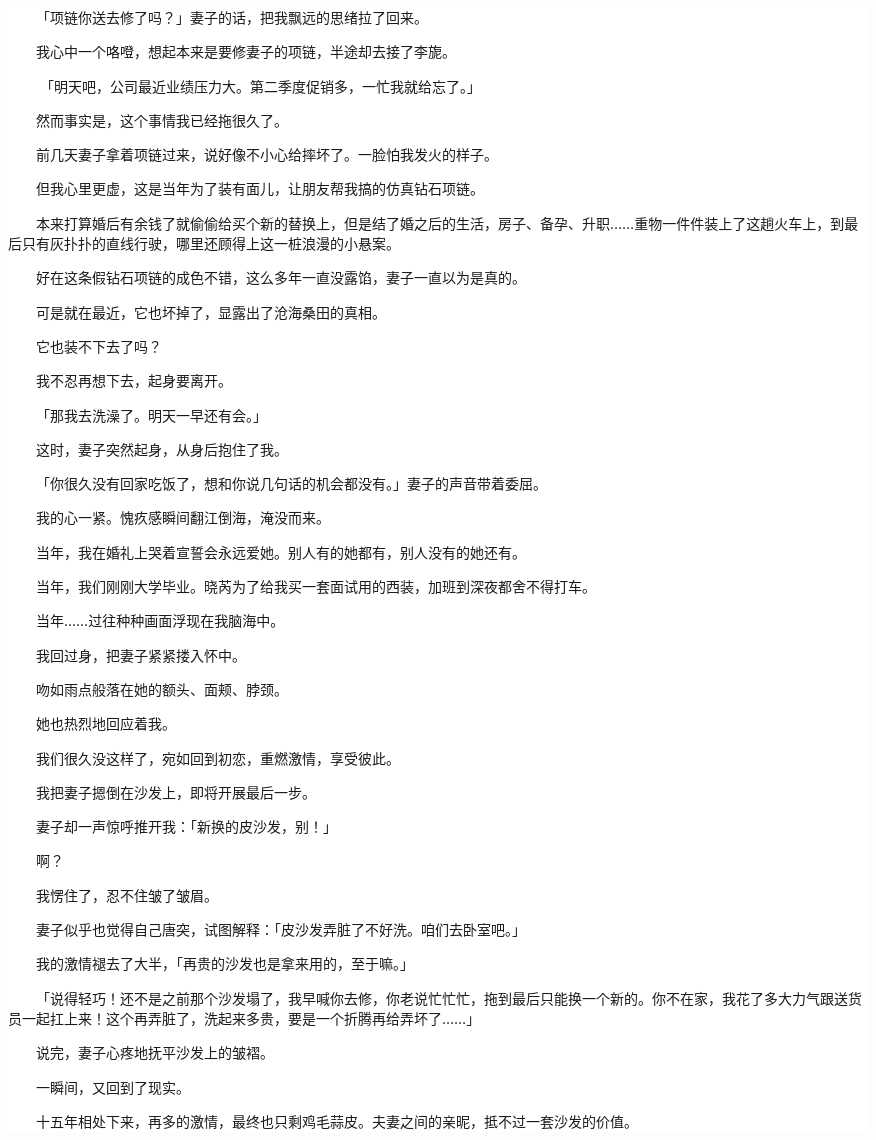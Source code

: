 &emsp;&emsp;「项链你送去修了吗？」妻子的话，把我飘远的思绪拉了回来。  
  
&emsp;&emsp;我心中一个咯噔，想起本来是要修妻子的项链，半途却去接了李旎。  
  
&emsp;&emsp; 「明天吧，公司最近业绩压力大。第二季度促销多，一忙我就给忘了。」  
  
&emsp;&emsp;然而事实是，这个事情我已经拖很久了。  
  
&emsp;&emsp;前几天妻子拿着项链过来，说好像不小心给摔坏了。一脸怕我发火的样子。  
  
&emsp;&emsp;但我心里更虚，这是当年为了装有面儿，让朋友帮我搞的仿真钻石项链。  
  
&emsp;&emsp;本来打算婚后有余钱了就偷偷给买个新的替换上，但是结了婚之后的生活，房子、备孕、升职……重物一件件装上了这趟火车上，到最后只有灰扑扑的直线行驶，哪里还顾得上这一桩浪漫的小悬案。  
  
&emsp;&emsp;好在这条假钻石项链的成色不错，这么多年一直没露馅，妻子一直以为是真的。  
  
&emsp;&emsp;可是就在最近，它也坏掉了，显露出了沧海桑田的真相。  
  
&emsp;&emsp;它也装不下去了吗？  
  
&emsp;&emsp;我不忍再想下去，起身要离开。  
  
&emsp;&emsp;「那我去洗澡了。明天一早还有会。」  
  
&emsp;&emsp;这时，妻子突然起身，从身后抱住了我。  
  
&emsp;&emsp;「你很久没有回家吃饭了，想和你说几句话的机会都没有。」妻子的声音带着委屈。  
  
&emsp;&emsp;我的心一紧。愧疚感瞬间翻江倒海，淹没而来。  
  
&emsp;&emsp;当年，我在婚礼上哭着宣誓会永远爱她。别人有的她都有，别人没有的她还有。  
  
&emsp;&emsp;当年，我们刚刚大学毕业。晓芮为了给我买一套面试用的西装，加班到深夜都舍不得打车。  
  
&emsp;&emsp;当年……过往种种画面浮现在我脑海中。  
  
&emsp;&emsp;我回过身，把妻子紧紧搂入怀中。  
  
&emsp;&emsp;吻如雨点般落在她的额头、面颊、脖颈。  
  
&emsp;&emsp;她也热烈地回应着我。  
  
&emsp;&emsp;我们很久没这样了，宛如回到初恋，重燃激情，享受彼此。  
  
&emsp;&emsp;我把妻子摁倒在沙发上，即将开展最后一步。  
  
&emsp;&emsp;妻子却一声惊呼推开我：「新换的皮沙发，别！」  
  
&emsp;&emsp;啊？  
  
&emsp;&emsp;我愣住了，忍不住皱了皱眉。  
  
&emsp;&emsp;妻子似乎也觉得自己唐突，试图解释：「皮沙发弄脏了不好洗。咱们去卧室吧。」  
  
&emsp;&emsp;我的激情褪去了大半，「再贵的沙发也是拿来用的，至于嘛。」  
  
&emsp;&emsp;「说得轻巧！还不是之前那个沙发塌了，我早喊你去修，你老说忙忙忙，拖到最后只能换一个新的。你不在家，我花了多大力气跟送货员一起扛上来！这个再弄脏了，洗起来多贵，要是一个折腾再给弄坏了……」  
  
&emsp;&emsp;说完，妻子心疼地抚平沙发上的皱褶。  
  
&emsp;&emsp;一瞬间，又回到了现实。  
  
&emsp;&emsp;十五年相处下来，再多的激情，最终也只剩鸡毛蒜皮。夫妻之间的亲昵，抵不过一套沙发的价值。  
  